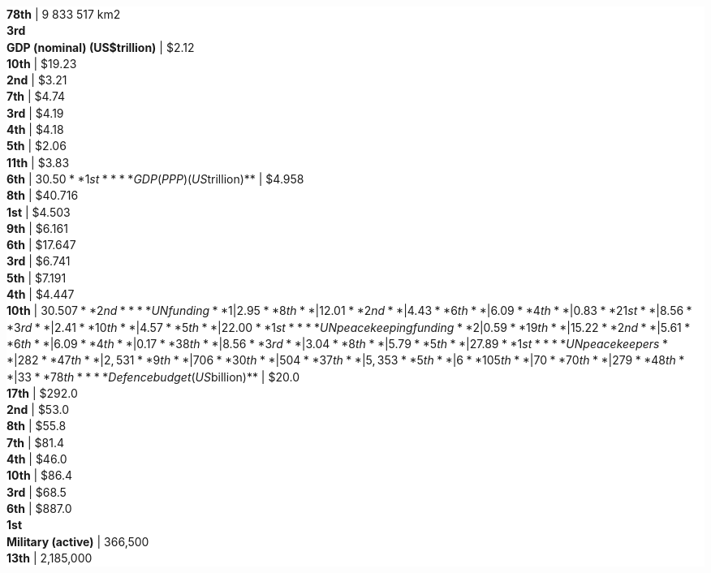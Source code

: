 **78th** | 9 833 517 km2  
**3rd**  
**GDP (nominal) (US$trillion)** | $2.12  
**10th** | $19.23  
**2nd** | $3.21  
**7th** | $4.74  
**3rd** | $4.19  
**4th** | $4.18  
**5th** | $2.06  
**11th** | $3.83  
**6th** | $30.50  
**1st**  
**GDP (PPP) (US$trillion)** | $4.958  
**8th** | $40.716  
**1st** | $4.503  
**9th** | $6.161  
**6th** | $17.647  
**3rd** | $6.741  
**5th** | $7.191  
**4th** | $4.447  
**10th** | $30.507  
**2nd**  
**UN funding** 1 | 2.95%  
**8th** | 12.01%  
**2nd** | 4.43%  
**6th** | 6.09%  
**4th** | 0.83%  
**21st** | 8.56%  
**3rd** | 2.41%  
**10th** | 4.57%  
**5th** | 22.00%  
**1st**  
**UN peacekeeping funding** 2 | 0.59%  
**19th** | 15.22%  
**2nd** | 5.61%  
**6th** | 6.09%  
**4th** | 0.17%  
**38th** | 8.56%  
**3rd** | 3.04%  
**8th** | 5.79%  
**5th** | 27.89%  
**1st**  
**UN peacekeepers** | 282  
**47th** | 2,531  
**9th** | 706  
**30th** | 504  
**37th** | 5,353  
**5th** | 6  
**105th** | 70  
**70th** | 279  
**48th** | 33  
**78th**  
**Defence budget (US$billion)** | $20.0  
**17th** | $292.0  
**2nd** | $53.0  
**8th** | $55.8  
**7th** | $81.4  
**4th** | $46.0  
**10th** | $86.4  
**3rd** | $68.5  
**6th** | $887.0  
**1st**  
**Military (active)** | 366,500  
**13th** | 2,185,000  